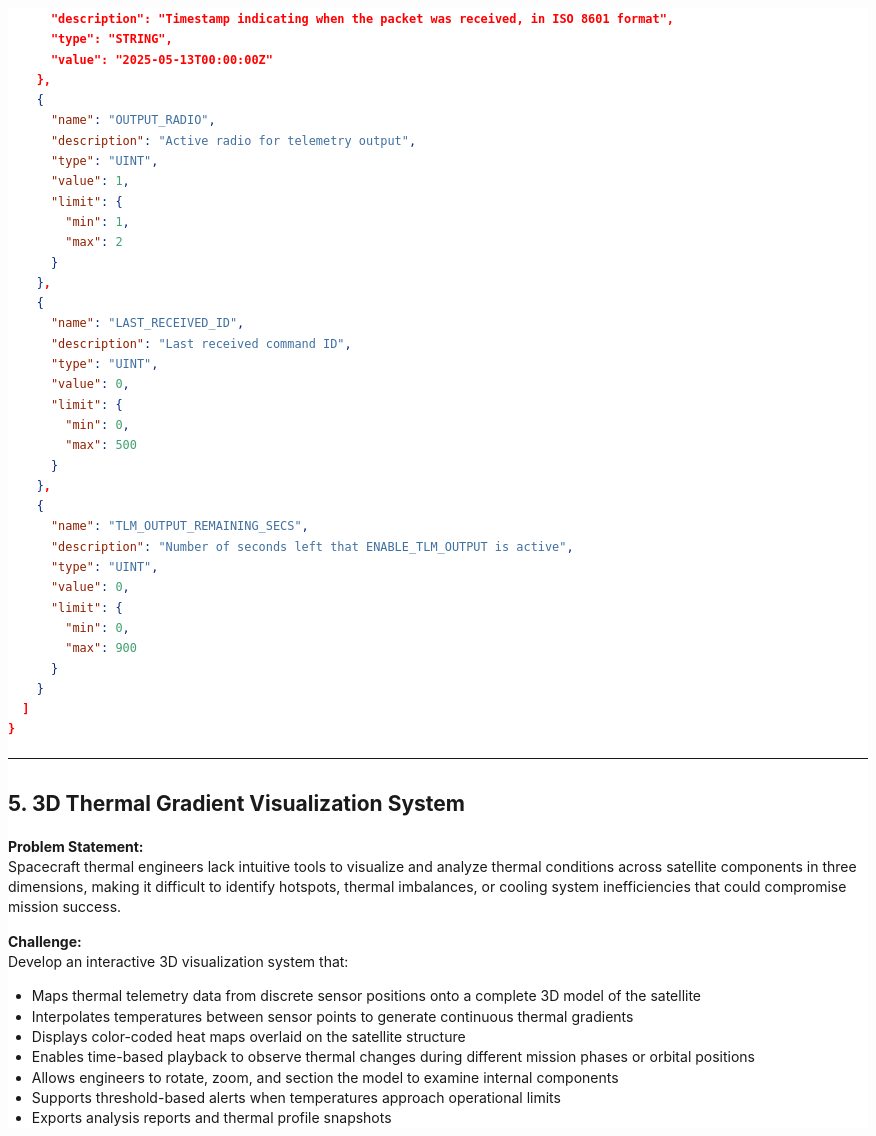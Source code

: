 ```json
      "description": "Timestamp indicating when the packet was received, in ISO 8601 format",
      "type": "STRING",
      "value": "2025-05-13T00:00:00Z"
    },
    {
      "name": "OUTPUT_RADIO",
      "description": "Active radio for telemetry output",
      "type": "UINT",
      "value": 1,
      "limit": {
        "min": 1,
        "max": 2
      }
    },
    {
      "name": "LAST_RECEIVED_ID",
      "description": "Last received command ID",
      "type": "UINT",
      "value": 0,
      "limit": {
        "min": 0,
        "max": 500
      }
    },
    {
      "name": "TLM_OUTPUT_REMAINING_SECS",
      "description": "Number of seconds left that ENABLE_TLM_OUTPUT is active",
      "type": "UINT",
      "value": 0,
      "limit": {
        "min": 0,
        "max": 900
      }
    }
  ]
}
```


#### 

---

## 5. 3D Thermal Gradient Visualization System

**Problem Statement:**  
Spacecraft thermal engineers lack intuitive tools to visualize and analyze thermal conditions across satellite components in three dimensions, making it difficult to identify hotspots, thermal imbalances, or cooling system inefficiencies that could compromise mission success.

**Challenge:**  
Develop an interactive 3D visualization system that:
- Maps thermal telemetry data from discrete sensor positions onto a complete 3D model of the satellite  
- Interpolates temperatures between sensor points to generate continuous thermal gradients  
- Displays color-coded heat maps overlaid on the satellite structure  
- Enables time-based playback to observe thermal changes during different mission phases or orbital positions  
- Allows engineers to rotate, zoom, and section the model to examine internal components  
- Supports threshold-based alerts when temperatures approach operational limits  
- Exports analysis reports and thermal profile snapshots  
